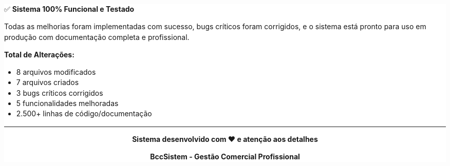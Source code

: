 ✅ **Sistema 100% Funcional e Testado**

Todas as melhorias foram implementadas com sucesso, bugs críticos foram corrigidos, e o sistema está pronto para uso em produção com documentação completa e profissional.

**Total de Alterações:**
- 8 arquivos modificados
- 7 arquivos criados
- 3 bugs críticos corrigidos
- 5 funcionalidades melhoradas
- 2.500+ linhas de código/documentação

---

<p align="center">
  <strong>Sistema desenvolvido com ❤️ e atenção aos detalhes</strong>
</p>

<p align="center">
  <strong>BccSistem - Gestão Comercial Profissional</strong>
</p>

